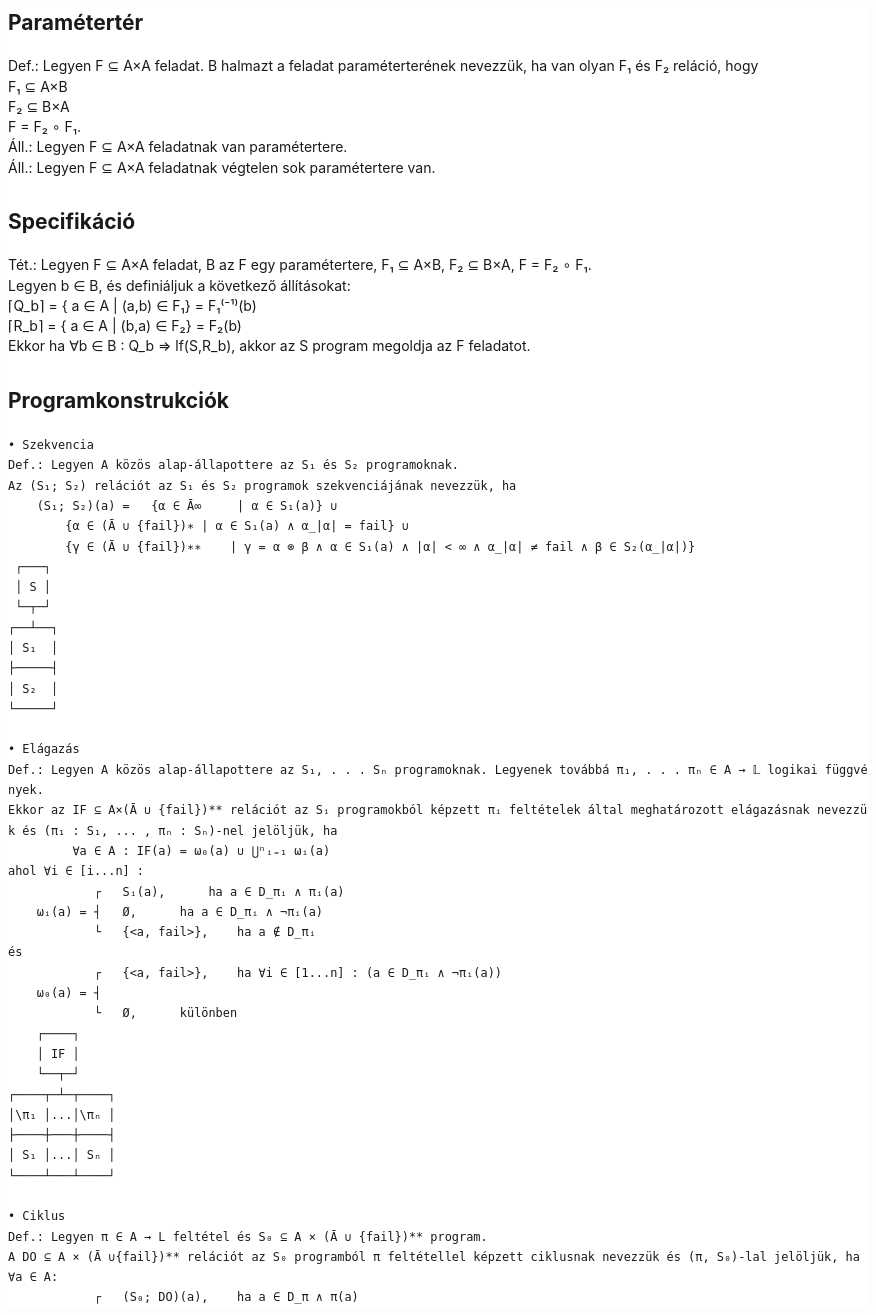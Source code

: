 ## Paramétertér
Def.: Legyen F ⊆ A×A feladat. B halmazt a feladat paraméterterének nevezzük, ha van olyan F₁ és F₂ reláció, hogy  
      F₁ ⊆ A×B  
      F₂ ⊆ B×A  
      F = F₂ ∘ F₁.  
Áll.: Legyen F ⊆ A×A feladatnak van paramétertere.  
Áll.: Legyen F ⊆ A×A feladatnak végtelen sok paramétertere van.  

## Specifikáció
Tét.: Legyen F ⊆ A×A feladat, B az F egy paramétertere, F₁ ⊆ A×B, F₂ ⊆ B×A, F = F₂ ∘ F₁.  
Legyen b ∈ B, és definiáljuk a következő állításokat:  
		⌈Q_b⌉ = { a ∈ A | (a,b) ∈ F₁} = F₁⁽⁻¹⁾(b)  
		⌈R_b⌉ = { a ∈ A | (b,a) ∈ F₂} = F₂(b)  
	Ekkor ha ∀b ∈ B : Q_b ⇒ lf(S,R_b),  akkor az S program megoldja az F feladatot.  

## Programkonstrukciók
```
• Szekvencia  
Def.: Legyen A közös alap-állapottere az S₁ és S₂ programoknak.  
Az (S₁; S₂) relációt az S₁ és S₂ programok szekvenciájának nevezzük, ha  
	(S₁; S₂)(a) =	{α ∈ Ā∞ 	| α ∈ S₁(a)} ∪  
	   	{α ∈ (Ā ∪ {fail})∗	| α ∈ S₁(a) ∧ α_|α| = fail} ∪  
		{γ ∈ (Ā ∪ {fail})∗∗	| γ = α ⊗ β ∧ α ∈ S₁(a) ∧ |α| < ∞ ∧ α_|α| ≠ fail ∧ β ∈ S₂(α_|α|)}  
 ┌───┐
 │ S │
 └─┬─┘
┌──┴──┐
│ S₁  │
├─────┤
│ S₂  │
└─────┘
									 
• Elágazás  
Def.: Legyen A közös alap-állapottere az S₁, . . . Sₙ programoknak. Legyenek továbbá π₁, . . . πₙ ∈ A → 𝕃 logikai függvények.  
Ekkor az IF ⊆ A×(Ā ∪ {fail})** relációt az Sᵢ programokból képzett πᵢ feltételek által meghatározott elágazásnak nevezzük és (π₁ : S₁, ... , πₙ : Sₙ)-nel jelöljük, ha  
      	 ∀a ∈ A : IF(a) = ω₀(a) ∪ ⋃ⁿᵢ₌₁ ωᵢ(a)  
ahol ∀i ∈ [i...n] :
	        ┌	Sᵢ(a),		ha a ∈ D_πᵢ ∧ πᵢ(a)
	ωᵢ(a) = ┤	Ø,		ha a ∈ D_πᵢ ∧ ¬πᵢ(a)
	        └	{<a, fail>},	ha a ∉ D_πᵢ
és
	        ┌	{<a, fail>},	ha ∀i ∈ [1...n] : (a ∈ D_πᵢ ∧ ¬πᵢ(a))
	ω₀(a) = ┤
	        └	Ø,		különben
    ┌────┐
    │ IF │
    └──┬─┘
┌────┬─┴─┬────┐
│\π₁ │...│\πₙ │
├────┼───┼────┤
│ S₁ │...│ Sₙ │
└────┴───┴────┘

• Ciklus
Def.: Legyen π ∈ A → L feltétel és S₀ ⊆ A × (Ā ∪ {fail})** program.
A DO ⊆ A × (Ā ∪{fail})** relációt az S₀ programból π feltétellel képzett ciklusnak nevezzük és (π, S₀)-lal jelöljük, ha ∀a ∈ A:
	        ┌	(S₀; DO)(a),	ha a ∈ D_π ∧ π(a)
```